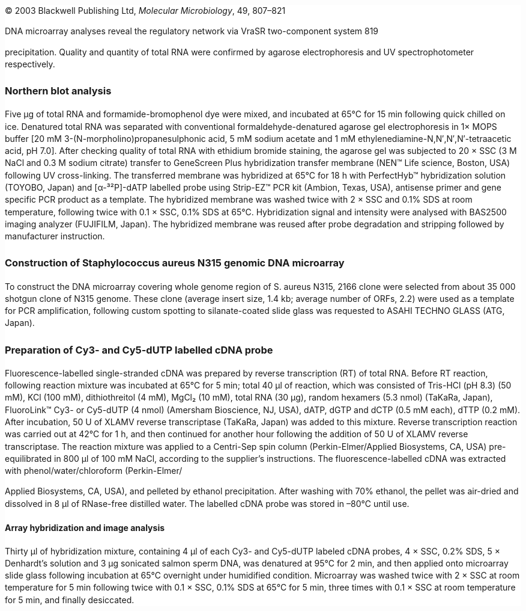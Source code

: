 © 2003 Blackwell Publishing Ltd, *Molecular Microbiology*, 49, 807–821

DNA microarray analyses reveal the regulatory network via VraSR two-component system 819

precipitation. Quality and quantity of total RNA were confirmed by agarose electrophoresis and UV spectrophotometer respectively.

### Northern blot analysis

Five μg of total RNA and formamide-bromophenol dye were mixed, and incubated at 65°C for 15 min following quick chilled on ice. Denatured total RNA was separated with conventional formaldehyde-denatured agarose gel electrophoresis in 1× MOPS buffer [20 mM 3-(N-morpholino)propanesulphonic acid, 5 mM sodium acetate and 1 mM ethylenediamine-N,N′,N′,N′-tetraacetic acid, pH 7.0]. After checking quality of total RNA with ethidium bromide staining, the agarose gel was subjected to 20 × SSC (3 M NaCl and 0.3 M sodium citrate) transfer to GeneScreen Plus hybridization transfer membrane (NEN™ Life science, Boston, USA) following UV cross-linking. The transferred membrane was hybridized at 65°C for 18 h with PerfectHyb™ hybridization solution (TOYOBO, Japan) and [α-³²P]-dATP labelled probe using Strip-EZ™ PCR kit (Ambion, Texas, USA), antisense primer and gene specific PCR product as a template. The hybridized membrane was washed twice with 2 × SSC and 0.1% SDS at room temperature, following twice with 0.1 × SSC, 0.1% SDS at 65°C. Hybridization signal and intensity were analysed with BAS2500 imaging analyzer (FUJIFILM, Japan). The hybridized membrane was reused after probe degradation and stripping followed by manufacturer instruction.

### Construction of Staphylococcus aureus N315 genomic DNA microarray

To construct the DNA microarray covering whole genome region of S. aureus N315, 2166 clone were selected from about 35 000 shotgun clone of N315 genome. These clone (average insert size, 1.4 kb; average number of ORFs, 2.2) were used as a template for PCR amplification, following custom spotting to silanate-coated slide glass was requested to ASAHI TECHNO GLASS (ATG, Japan).

### Preparation of Cy3- and Cy5-dUTP labelled cDNA probe

Fluorescence-labelled single-stranded cDNA was prepared by reverse transcription (RT) of total RNA. Before RT reaction, following reaction mixture was incubated at 65°C for 5 min; total 40 μl of reaction, which was consisted of Tris-HCl (pH 8.3) (50 mM), KCl (100 mM), dithiothreitol (4 mM), MgCl₂ (10 mM), total RNA (30 μg), random hexamers (5.3 nmol) (TaKaRa, Japan), FluoroLink™ Cy3- or Cy5-dUTP (4 nmol) (Amersham Bioscience, NJ, USA), dATP, dGTP and dCTP (0.5 mM each), dTTP (0.2 mM). After incubation, 50 U of XLAMV reverse transcriptase (TaKaRa, Japan) was added to this mixture. Reverse transcription reaction was carried out at 42°C for 1 h, and then continued for another hour following the addition of 50 U of XLAMV reverse transcriptase. The reaction mixture was applied to a Centri-Sep spin column (Perkin-Elmer/Applied Biosystems, CA, USA) pre-equilibrated in 800 μl of 100 mM NaCl, according to the supplier’s instructions. The fluorescence-labelled cDNA was extracted with phenol/water/chloroform (Perkin-Elmer/

Applied Biosystems, CA, USA), and pelleted by ethanol precipitation. After washing with 70% ethanol, the pellet was air-dried and dissolved in 8 μl of RNase-free distilled water. The labelled cDNA probe was stored in –80°C until use.

#### Array hybridization and image analysis

Thirty μl of hybridization mixture, containing 4 μl of each Cy3- and Cy5-dUTP labeled cDNA probes, 4 × SSC, 0.2% SDS, 5 × Denhardt’s solution and 3 μg sonicated salmon sperm DNA, was denatured at 95°C for 2 min, and then applied onto microarray slide glass following incubation at 65°C overnight under humidified condition. Microarray was washed twice with 2 × SSC at room temperature for 5 min following twice with 0.1 × SSC, 0.1% SDS at 65°C for 5 min, three times with 0.1 × SSC at room temperature for 5 min, and finally desiccated.

